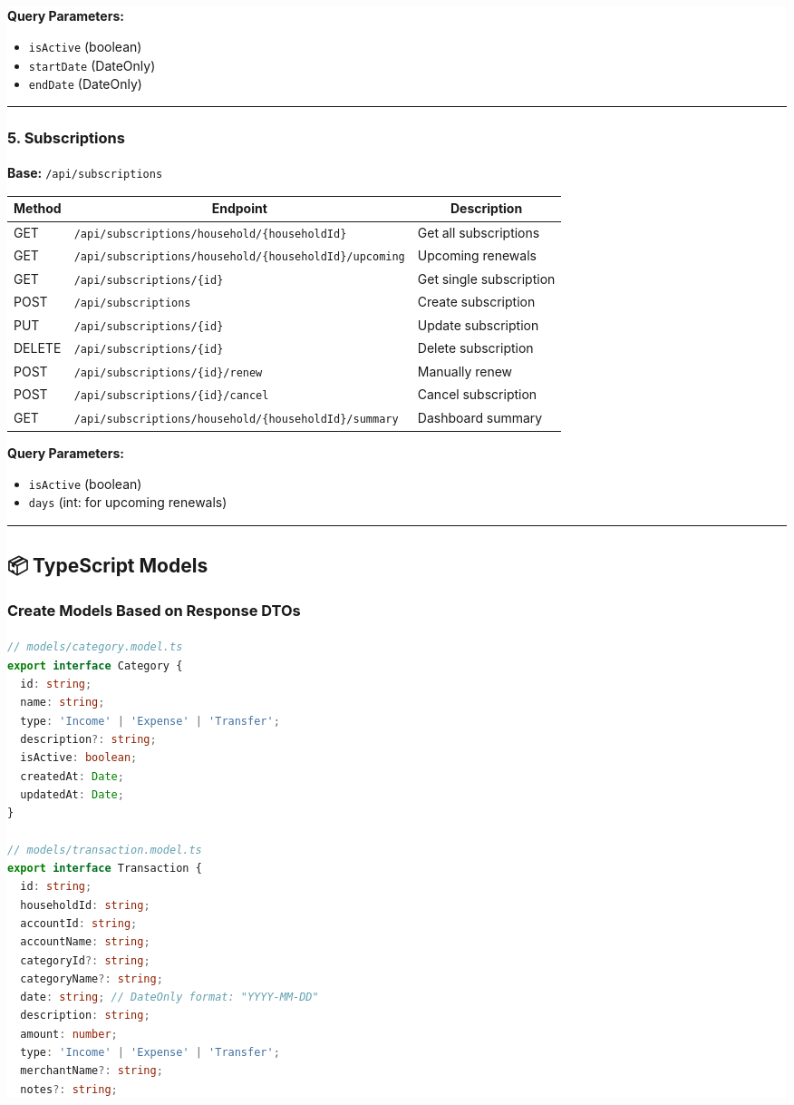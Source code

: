 **Query Parameters:**
- `isActive` (boolean)
- `startDate` (DateOnly)
- `endDate` (DateOnly)

---

### 5. Subscriptions
**Base:** `/api/subscriptions`

| Method | Endpoint | Description |
|--------|----------|-------------|
| GET | `/api/subscriptions/household/{householdId}` | Get all subscriptions |
| GET | `/api/subscriptions/household/{householdId}/upcoming` | Upcoming renewals |
| GET | `/api/subscriptions/{id}` | Get single subscription |
| POST | `/api/subscriptions` | Create subscription |
| PUT | `/api/subscriptions/{id}` | Update subscription |
| DELETE | `/api/subscriptions/{id}` | Delete subscription |
| POST | `/api/subscriptions/{id}/renew` | Manually renew |
| POST | `/api/subscriptions/{id}/cancel` | Cancel subscription |
| GET | `/api/subscriptions/household/{householdId}/summary` | Dashboard summary |

**Query Parameters:**
- `isActive` (boolean)
- `days` (int: for upcoming renewals)

---

## 📦 TypeScript Models

### Create Models Based on Response DTOs

```typescript
// models/category.model.ts
export interface Category {
  id: string;
  name: string;
  type: 'Income' | 'Expense' | 'Transfer';
  description?: string;
  isActive: boolean;
  createdAt: Date;
  updatedAt: Date;
}

// models/transaction.model.ts
export interface Transaction {
  id: string;
  householdId: string;
  accountId: string;
  accountName: string;
  categoryId?: string;
  categoryName?: string;
  date: string; // DateOnly format: "YYYY-MM-DD"
  description: string;
  amount: number;
  type: 'Income' | 'Expense' | 'Transfer';
  merchantName?: string;
  notes?: string;
```